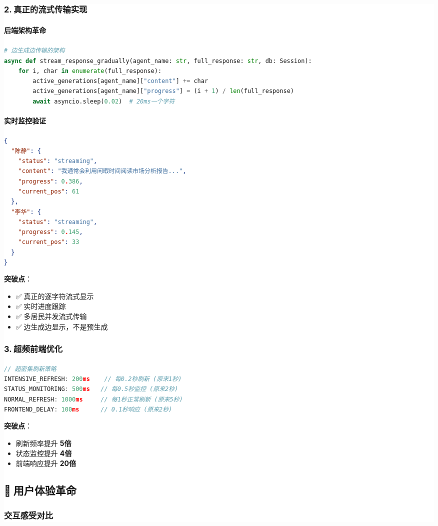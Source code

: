 ### 2. 真正的流式传输实现

#### 后端架构革命
```python
# 边生成边传输的架构
async def stream_response_gradually(agent_name: str, full_response: str, db: Session):
    for i, char in enumerate(full_response):
        active_generations[agent_name]["content"] += char
        active_generations[agent_name]["progress"] = (i + 1) / len(full_response)
        await asyncio.sleep(0.02)  # 20ms一个字符
```

#### 实时监控验证
```json
{
  "陈静": {
    "status": "streaming",
    "content": "我通常会利用闲暇时间阅读市场分析报告...",
    "progress": 0.386,
    "current_pos": 61
  },
  "李华": {
    "status": "streaming", 
    "progress": 0.145,
    "current_pos": 33
  }
}
```

**突破点**：
- ✅ 真正的逐字符流式显示
- ✅ 实时进度跟踪
- ✅ 多居民并发流式传输
- ✅ 边生成边显示，不是预生成

### 3. 超频前端优化

```javascript
// 超密集刷新策略
INTENSIVE_REFRESH: 200ms    // 每0.2秒刷新 (原来1秒)
STATUS_MONITORING: 500ms   // 每0.5秒监控 (原来2秒)
NORMAL_REFRESH: 1000ms     // 每1秒正常刷新 (原来5秒)
FRONTEND_DELAY: 100ms      // 0.1秒响应 (原来2秒)
```

**突破点**：
- 刷新频率提升 **5倍**
- 状态监控提升 **4倍**
- 前端响应提升 **20倍**

## 🎯 用户体验革命

### 交互感受对比
